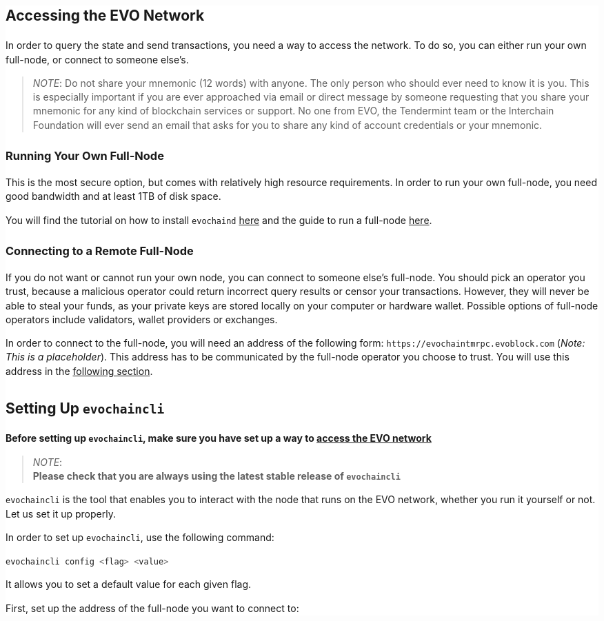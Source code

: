 
## Accessing the EVO Network

In order to query the state and send transactions, you need a way to access the network. To do so, you can either run your own full-node, or connect to someone else’s.

> _NOTE_: Do not share your mnemonic (12 words) with anyone. The only person who should ever need to know it is you. This is especially important if you are ever approached via email or direct message by someone requesting that you share your mnemonic for any kind of blockchain services or support. No one from EVO, the Tendermint team or the Interchain Foundation will ever send an email that asks for you to share any kind of account credentials or your mnemonic.


### Running Your Own Full-Node

This is the most secure option, but comes with relatively high resource requirements. In order to run your own full-node, you need good bandwidth and at least 1TB of disk space.

You will find the tutorial on how to install `evochaind` [here](../getting-start/install-evo.html) and the guide to run a full-node [here](../getting-start/join-evo-testnet.html).

### Connecting to a Remote Full-Node

If you do not want or cannot run your own node, you can connect to someone else’s full-node. You should pick an operator you trust, because a malicious operator could return incorrect query results or censor your transactions. However, they will never be able to steal your funds, as your private keys are stored locally on your computer or hardware wallet. Possible options of full-node operators include validators, wallet providers or exchanges.

In order to connect to the full-node, you will need an address of the following form: `https://evochaintmrpc.evoblock.com` (*Note: This is a placeholder*). This address has to be communicated by the full-node operator you choose to trust. You will use this address in the [following section](#setting-up-evochaincli).

## Setting Up `evochaincli`


**Before setting up `evochaincli`, make sure you have set up a way to [access the EVO network](#accessing-the-evo-network)**  

> _NOTE_:  
**Please check that you are always using the latest stable release of `evochaincli`**


`evochaincli` is the tool that enables you to interact with the node that runs on the EVO network, whether you run it yourself or not. Let us set it up properly.

In order to set up `evochaincli`, use the following command:

```bash
evochaincli config <flag> <value>
```

It allows you to set a default value for each given flag.

First, set up the address of the full-node you want to connect to:
